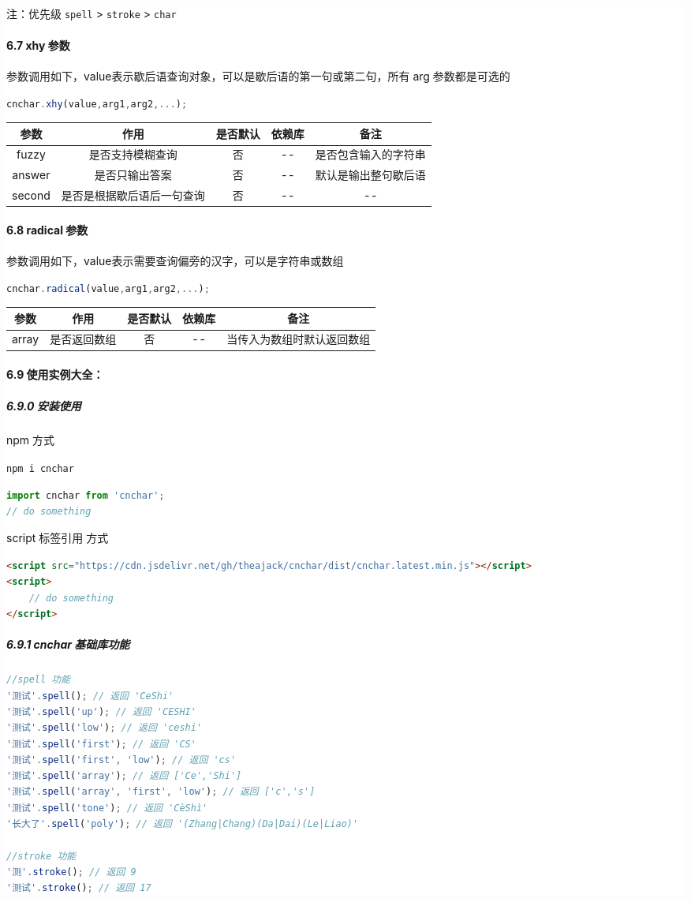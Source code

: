 注：优先级 `spell` > `stroke` > `char`

#### 6.7 xhy 参数

参数调用如下，value表示歇后语查询对象，可以是歇后语的第一句或第二句，所有 arg 参数都是可选的

```js
cnchar.xhy(value,arg1,arg2,...);
```

|  参数   |    作用    | 是否默认 |  依赖库   |   备注    |
| :-----: | :----: | :------: | :---: | :---: |
|  fuzzy   | 是否支持模糊查询 |    否    | -- |  是否包含输入的字符串  |
|  answer  | 是否只输出答案 |    否    |  --  |   默认是输出整句歇后语  |
|  second  | 是否是根据歇后语后一句查询 |    否    |  --  |  --  |

#### 6.8 radical 参数

参数调用如下，value表示需要查询偏旁的汉字，可以是字符串或数组

```js
cnchar.radical(value,arg1,arg2,...);
```

|  参数   |    作用    | 是否默认 |  依赖库   |   备注    |
| :-----: | :----: | :------: | :---: | :---: |
|  array   | 是否返回数组 |    否    | -- |  当传入为数组时默认返回数组  |

#### 6.9 使用实例大全：

##### 6.9.0 安装使用

npm 方式

```
npm i cnchar
```

```js
import cnchar from 'cnchar';
// do something
```

script 标签引用 方式

```html
<script src="https://cdn.jsdelivr.net/gh/theajack/cnchar/dist/cnchar.latest.min.js"></script>
<script>
    // do something
</script>
```

##### 6.9.1 cnchar 基础库功能

```js
//spell 功能
'测试'.spell(); // 返回 'CeShi'
'测试'.spell('up'); // 返回 'CESHI'
'测试'.spell('low'); // 返回 'ceshi'
'测试'.spell('first'); // 返回 'CS'
'测试'.spell('first', 'low'); // 返回 'cs'
'测试'.spell('array'); // 返回 ['Ce','Shi']
'测试'.spell('array', 'first', 'low'); // 返回 ['c','s']
'测试'.spell('tone'); // 返回 'CèShì'
'长大了'.spell('poly'); // 返回 '(Zhang|Chang)(Da|Dai)(Le|Liao)'

//stroke 功能
'测'.stroke(); // 返回 9
'测试'.stroke(); // 返回 17
```